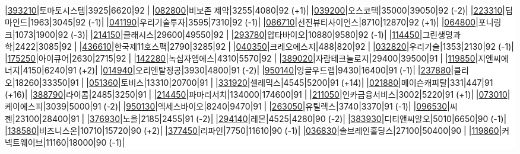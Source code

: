 |[393210](https://finance.daum.net/quotes/A393210)|토마토시스템|3925|6620|92 |
|[082800](https://finance.daum.net/quotes/A082800)|비보존 제약|3255|4080|92 (+1)|
|[039200](https://finance.daum.net/quotes/A039200)|오스코텍|35000|39050|92 (-2)|
|[223310](https://finance.daum.net/quotes/A223310)|딥마인드|1963|3045|92 (-1)|
|[041190](https://finance.daum.net/quotes/A041190)|우리기술투자|3595|7310|92 (-1)|
|[086710](https://finance.daum.net/quotes/A086710)|선진뷰티사이언스|8710|12870|92 (+1)|
|[064800](https://finance.daum.net/quotes/A064800)|포니링크|1073|1900|92 (-3)|
|[214150](https://finance.daum.net/quotes/A214150)|클래시스|29600|49550|92 |
|[293780](https://finance.daum.net/quotes/A293780)|압타바이오|10880|9580|92 (-1)|
|[114450](https://finance.daum.net/quotes/A114450)|그린생명과학|2422|3085|92 |
|[436610](https://finance.daum.net/quotes/A436610)|한국제11호스팩|2790|3285|92 |
|[040350](https://finance.daum.net/quotes/A040350)|크레오에스지|488|820|92 |
|[032820](https://finance.daum.net/quotes/A032820)|우리기술|1353|2130|92 (-1)|
|[175250](https://finance.daum.net/quotes/A175250)|아이큐어|2630|2715|92 |
|[142280](https://finance.daum.net/quotes/A142280)|녹십자엠에스|4310|5570|92 |
|[389020](https://finance.daum.net/quotes/A389020)|자람테크놀로지|29400|39500|91 |
|[119850](https://finance.daum.net/quotes/A119850)|지엔씨에너지|4150|6240|91 (+2)|
|[014940](https://finance.daum.net/quotes/A014940)|오리엔탈정공|3930|4800|91 (-2)|
|[950140](https://finance.daum.net/quotes/A950140)|잉글우드랩|9430|16400|91 (-1)|
|[237880](https://finance.daum.net/quotes/A237880)|클리오|18260|33350|91 |
|[051360](https://finance.daum.net/quotes/A051360)|토비스|13310|20700|91 |
|[331920](https://finance.daum.net/quotes/A331920)|셀레믹스|4545|5200|91 (+14)|
|[021880](https://finance.daum.net/quotes/A021880)|메이슨캐피탈|331|447|91 (+16)|
|[388790](https://finance.daum.net/quotes/A388790)|라이콤|2485|3250|91 |
|[214450](https://finance.daum.net/quotes/A214450)|파마리서치|134000|174600|91 |
|[211050](https://finance.daum.net/quotes/A211050)|인카금융서비스|3002|5220|91 (+1)|
|[073010](https://finance.daum.net/quotes/A073010)|케이에스피|3039|5000|91 (-2)|
|[950130](https://finance.daum.net/quotes/A950130)|엑세스바이오|8240|9470|91 |
|[263050](https://finance.daum.net/quotes/A263050)|유틸렉스|3740|3370|91 (-1)|
|[096530](https://finance.daum.net/quotes/A096530)|씨젠|23100|28400|91 |
|[376930](https://finance.daum.net/quotes/A376930)|노을|2185|2455|91 (-2)|
|[294140](https://finance.daum.net/quotes/A294140)|레몬|4525|4280|90 (-2)|
|[383930](https://finance.daum.net/quotes/A383930)|디티앤씨알오|5010|6650|90 (-1)|
|[138580](https://finance.daum.net/quotes/A138580)|비즈니스온|10710|15720|90 (+2)|
|[377450](https://finance.daum.net/quotes/A377450)|리파인|7750|11610|90 (-1)|
|[036830](https://finance.daum.net/quotes/A036830)|솔브레인홀딩스|27100|50400|90 |
|[119860](https://finance.daum.net/quotes/A119860)|커넥트웨이브|11160|18000|90 (-1)|